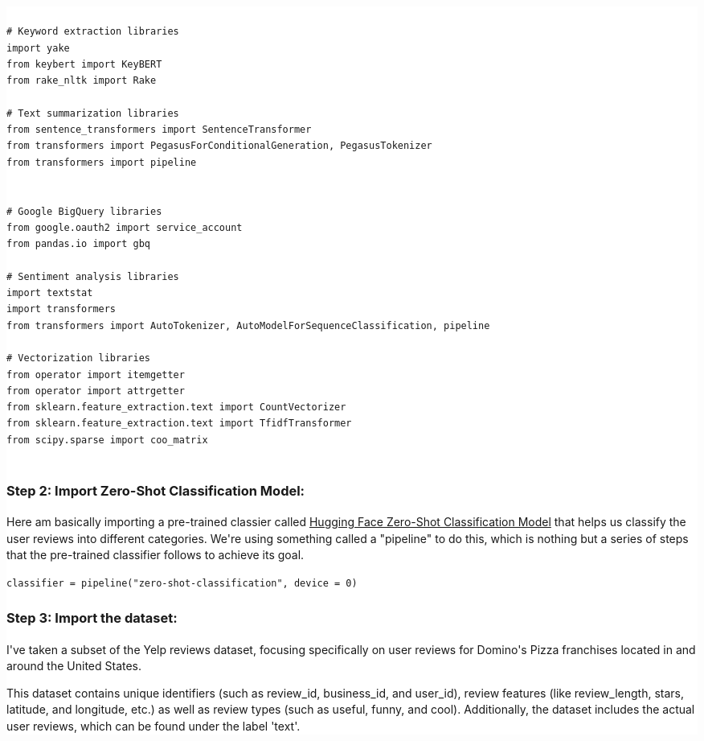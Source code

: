 ```

# Keyword extraction libraries
import yake
from keybert import KeyBERT
from rake_nltk import Rake

# Text summarization libraries
from sentence_transformers import SentenceTransformer
from transformers import PegasusForConditionalGeneration, PegasusTokenizer
from transformers import pipeline


# Google BigQuery libraries
from google.oauth2 import service_account
from pandas.io import gbq

# Sentiment analysis libraries
import textstat
import transformers
from transformers import AutoTokenizer, AutoModelForSequenceClassification, pipeline

# Vectorization libraries
from operator import itemgetter
from operator import attrgetter
from sklearn.feature_extraction.text import CountVectorizer
from sklearn.feature_extraction.text import TfidfTransformer
from scipy.sparse import coo_matrix


```

### Step 2: Import Zero-Shot Classification Model:

Here am basically importing a pre-trained classier called [Hugging Face Zero-Shot Classification Model](https://huggingface.co/facebook/bart-large-mnli) that helps us classify the user reviews into different categories. We're using something called a "pipeline" to do this, which is nothing but a series of steps that the pre-trained classifier follows to achieve its goal.


```
classifier = pipeline("zero-shot-classification", device = 0)

```

### Step 3: Import the dataset:

I've taken a subset of the Yelp reviews dataset, focusing specifically on user reviews for Domino's Pizza franchises located in and around the United States.

This dataset contains unique identifiers (such as review_id, business_id, and user_id), review features (like review_length, stars, latitude, and longitude, etc.) as well as review types (such as useful, funny, and cool). Additionally, the dataset includes the actual user reviews, which can be found under the label 'text'.
